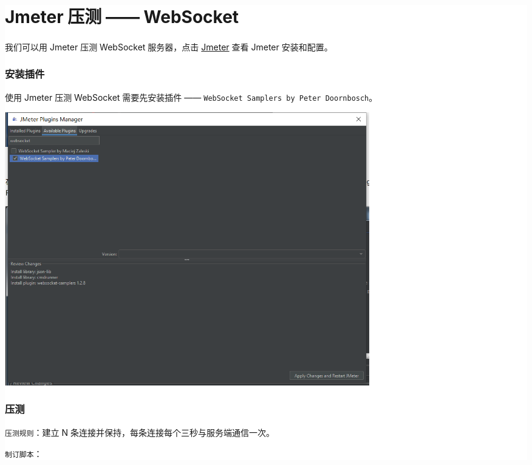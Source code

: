 # Jmeter 压测 —— WebSocket

我们可以用 Jmeter 压测 WebSocket 服务器，点击 [Jmeter](https://github.com/lazecoding/Note/blob/main/note/articles/test/Jmeter.md)
查看 Jmeter 安装和配置。

### 安装插件

使用 Jmeter 压测 WebSocket 需要先安装插件 —— `WebSocket Samplers by Peter Doornbosch`。

<div align="left">
    <img src="https://github.com/lazecoding/Note/blob/main/images/test/Jmeter安装WebSocket插件.png" width="600px">
</div>

### 压测

`压测规则`：建立 N 条连接并保持，每条连接每个三秒与服务端通信一次。

`制订脚本`：
